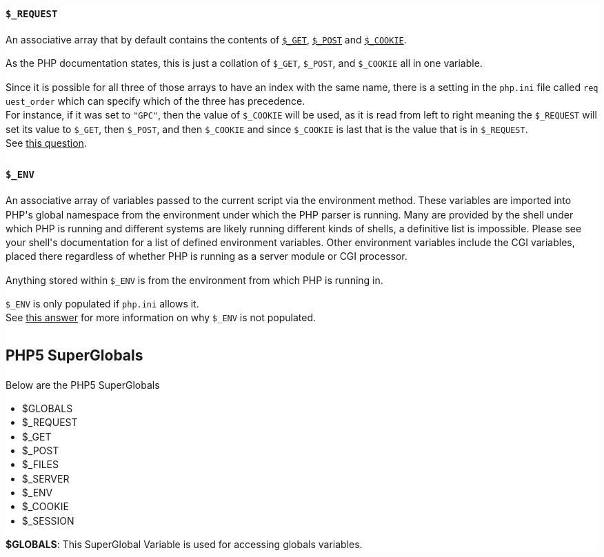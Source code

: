 ### `$_REQUEST`

> 
An associative array that by default contains the contents of [`$_GET`](http://php.net/manual/en/reserved.variables.get.php), [`$_POST`](http://php.net/manual/en/reserved.variables.post.php) and [`$_COOKIE`](http://php.net/manual/en/reserved.variables.cookies.php).


As the PHP documentation states, this is just a collation of `$_GET`, `$_POST`, and `$_COOKIE` all in one variable.

Since it is possible for all three of those arrays to have an index with the same name, there is a setting in the `php.ini` file called `request_order` which can specify which of the three has precedence.<br />
For instance, if it was set to `"GPC"`, then the value of `$_COOKIE` will be used, as it is read from left to right meaning the `$_REQUEST` will set its value to `$_GET`, then `$_POST`, and then `$_COOKIE` and since `$_COOKIE` is last that is the value that is in `$_REQUEST`.<br />
See [this question](http://stackoverflow.com/questions/43157933/what-is-the-request-precedence).

### `$_ENV`

> 
An associative array of variables passed to the current script via the environment method.
These variables are imported into PHP's global namespace from the environment under which the PHP parser is running. Many are provided by the shell under which PHP is running and different systems are likely running different kinds of shells, a definitive list is impossible. Please see your shell's documentation for a list of defined environment variables.
Other environment variables include the CGI variables, placed there regardless of whether PHP is running as a server module or CGI processor.


Anything stored within `$_ENV` is from the environment from which PHP is running in.

`$_ENV` is only populated if `php.ini` allows it.<br />
See [this answer](http://stackoverflow.com/questions/3780866/why-is-my-env-empty/27077452#27077452) for more information on why `$_ENV` is not populated.



## PHP5 SuperGlobals


Below are the PHP5 SuperGlobals

- $GLOBALS
- $_REQUEST
- $_GET
- $_POST
- $_FILES
- $_SERVER
- $_ENV
- $_COOKIE
- $_SESSION

**$GLOBALS**: This SuperGlobal Variable is used for accessing globals variables.
